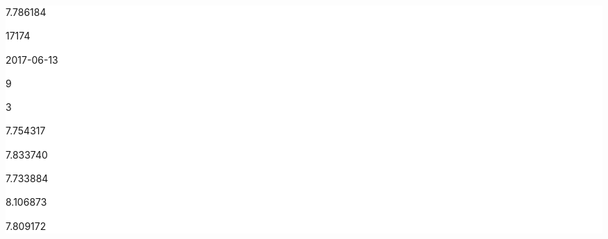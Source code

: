 <td style="text-align:center;">

7.786184

</td>

</tr>

<tr>

<td style="text-align:center;">

17174

</td>

<td style="text-align:center;">

2017-06-13

</td>

<td style="text-align:center;">

9

</td>

<td style="text-align:center;">

3

</td>

<td style="text-align:center;">

7.754317

</td>

<td style="text-align:center;">

7.833740

</td>

<td style="text-align:center;">

7.733884

</td>

<td style="text-align:center;">

8.106873

</td>

<td style="text-align:center;">

7.809172

</td>

<td style="text-align:center;">
